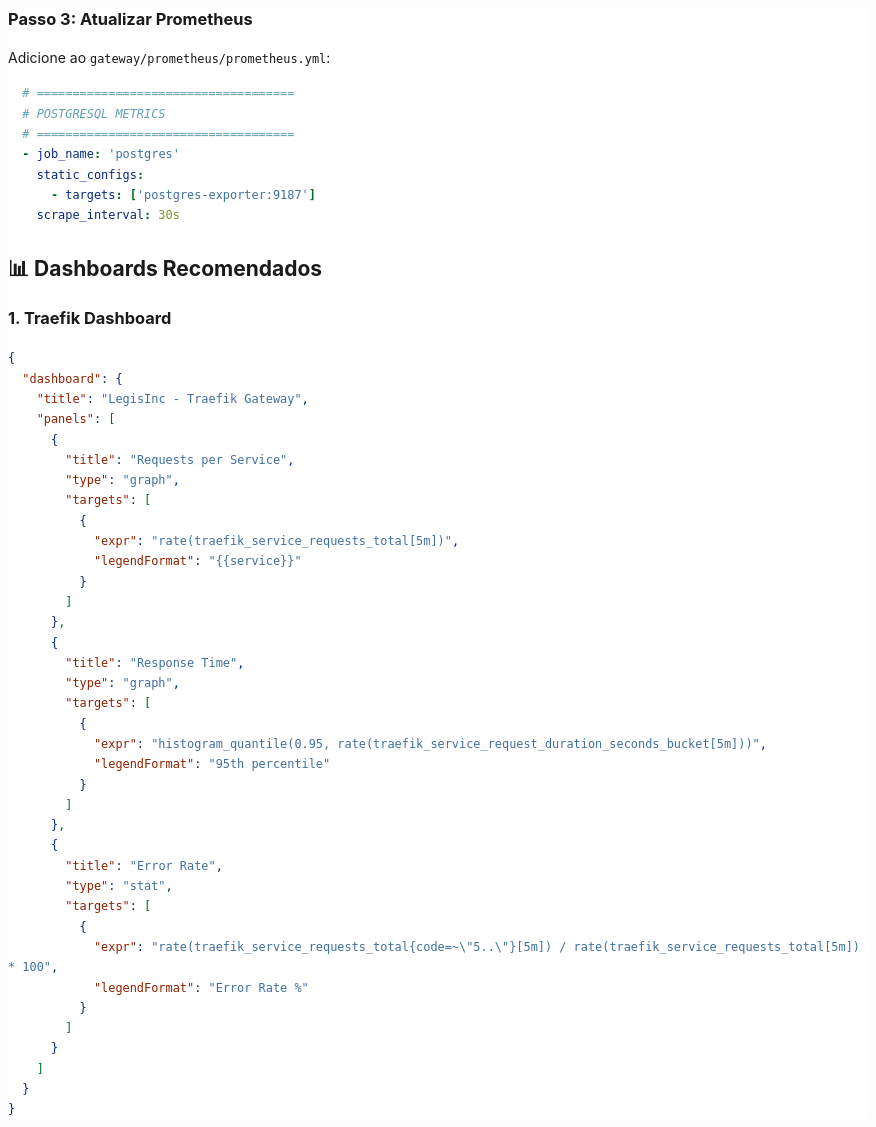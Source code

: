 ### Passo 3: Atualizar Prometheus

Adicione ao `gateway/prometheus/prometheus.yml`:

```yaml
  # ====================================
  # POSTGRESQL METRICS
  # ====================================
  - job_name: 'postgres'
    static_configs:
      - targets: ['postgres-exporter:9187']
    scrape_interval: 30s
```

## 📊 Dashboards Recomendados

### 1. **Traefik Dashboard**

```json
{
  "dashboard": {
    "title": "LegisInc - Traefik Gateway",
    "panels": [
      {
        "title": "Requests per Service",
        "type": "graph",
        "targets": [
          {
            "expr": "rate(traefik_service_requests_total[5m])",
            "legendFormat": "{{service}}"
          }
        ]
      },
      {
        "title": "Response Time",
        "type": "graph",
        "targets": [
          {
            "expr": "histogram_quantile(0.95, rate(traefik_service_request_duration_seconds_bucket[5m]))",
            "legendFormat": "95th percentile"
          }
        ]
      },
      {
        "title": "Error Rate",
        "type": "stat",
        "targets": [
          {
            "expr": "rate(traefik_service_requests_total{code=~\"5..\"}[5m]) / rate(traefik_service_requests_total[5m]) * 100",
            "legendFormat": "Error Rate %"
          }
        ]
      }
    ]
  }
}
```
